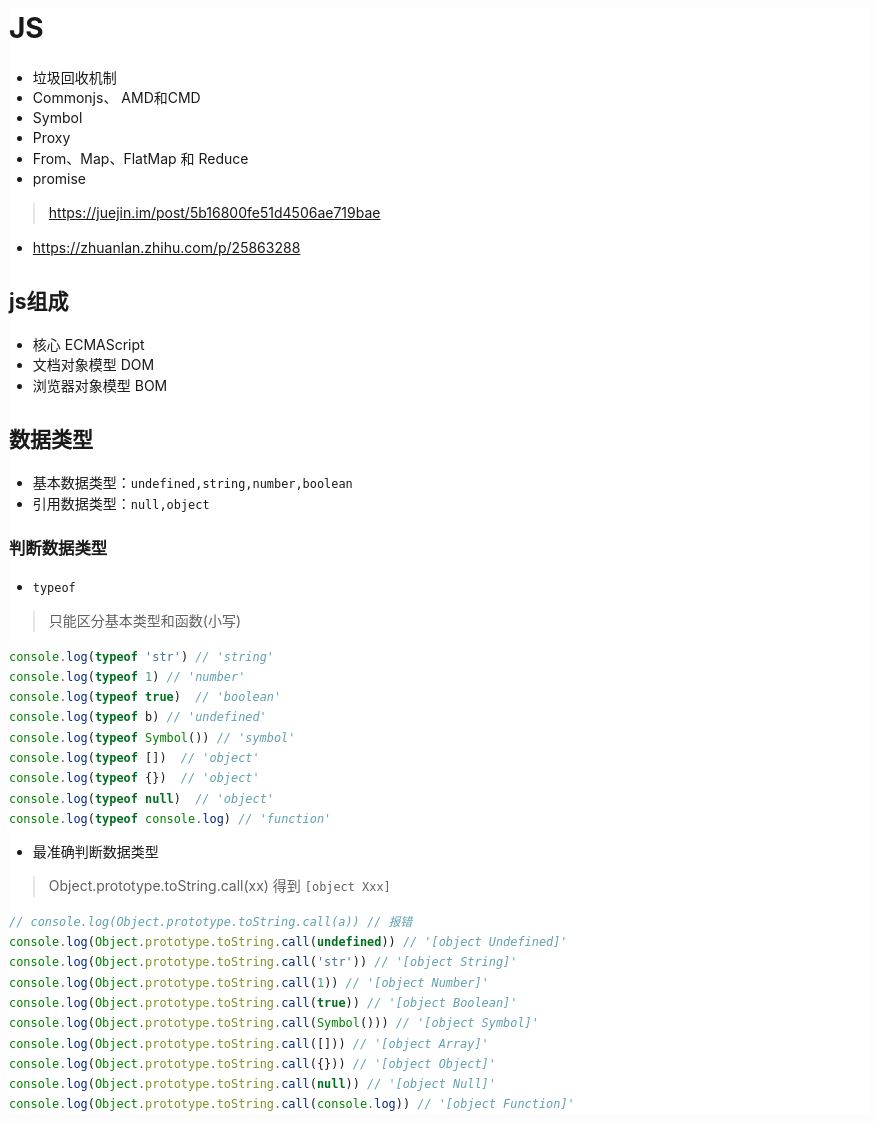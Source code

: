 # JS
- 垃圾回收机制
- Commonjs、 AMD和CMD
- Symbol
- Proxy
- From、Map、FlatMap 和 Reduce
- promise
> https://juejin.im/post/5b16800fe51d4506ae719bae
- https://zhuanlan.zhihu.com/p/25863288

## js组成
- 核心 ECMAScript
- 文档对象模型 DOM
- 浏览器对象模型 BOM

## 数据类型
- 基本数据类型：`undefined,string,number,boolean`
- 引用数据类型：`null,object`


### 判断数据类型
- `typeof`
> 只能区分基本类型和函数(小写)

```javascript
console.log(typeof 'str') // 'string'
console.log(typeof 1) // 'number'
console.log(typeof true)  // 'boolean'
console.log(typeof b) // 'undefined'
console.log(typeof Symbol()) // 'symbol'
console.log(typeof [])  // 'object'
console.log(typeof {})  // 'object'
console.log(typeof null)  // 'object'
console.log(typeof console.log) // 'function'
```

- 最准确判断数据类型
> Object.prototype.toString.call(xx) 得到 `[object Xxx]`

```javascript
// console.log(Object.prototype.toString.call(a)) // 报错
console.log(Object.prototype.toString.call(undefined)) // '[object Undefined]'
console.log(Object.prototype.toString.call('str')) // '[object String]'
console.log(Object.prototype.toString.call(1)) // '[object Number]'
console.log(Object.prototype.toString.call(true)) // '[object Boolean]'
console.log(Object.prototype.toString.call(Symbol())) // '[object Symbol]'
console.log(Object.prototype.toString.call([])) // '[object Array]'
console.log(Object.prototype.toString.call({})) // '[object Object]'
console.log(Object.prototype.toString.call(null)) // '[object Null]'
console.log(Object.prototype.toString.call(console.log)) // '[object Function]'
```
